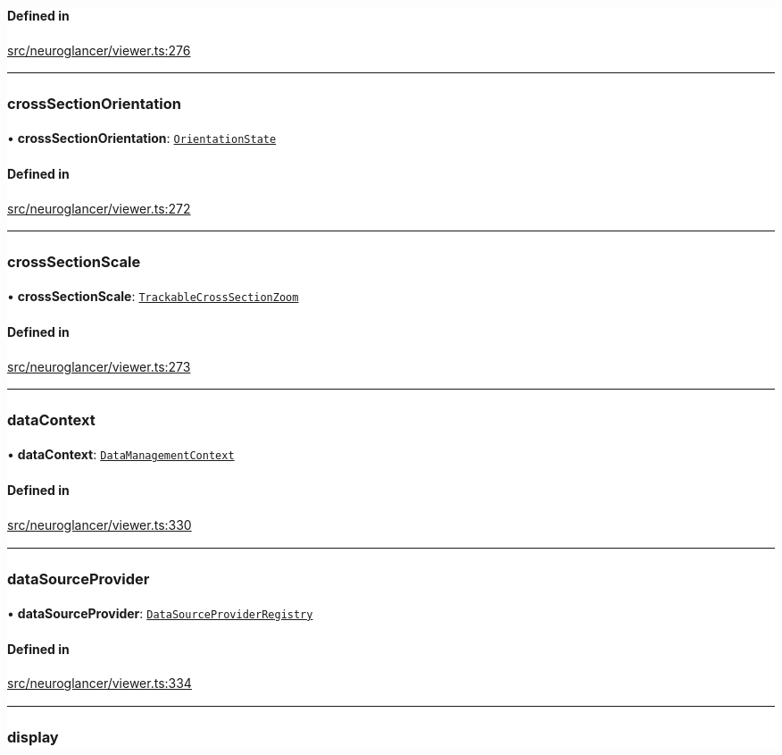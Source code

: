 #### Defined in

[src/neuroglancer/viewer.ts:276](https://github.com/ActiveBrainAtlas2/neuroglancer/blob/1beb5d34/src/neuroglancer/viewer.ts#L276)

___

### crossSectionOrientation

• **crossSectionOrientation**: [`OrientationState`](annotation_polygon._internal_.OrientationState.md)

#### Defined in

[src/neuroglancer/viewer.ts:272](https://github.com/ActiveBrainAtlas2/neuroglancer/blob/1beb5d34/src/neuroglancer/viewer.ts#L272)

___

### crossSectionScale

• **crossSectionScale**: [`TrackableCrossSectionZoom`](annotation_polygon._internal_.TrackableCrossSectionZoom.md)

#### Defined in

[src/neuroglancer/viewer.ts:273](https://github.com/ActiveBrainAtlas2/neuroglancer/blob/1beb5d34/src/neuroglancer/viewer.ts#L273)

___

### dataContext

• **dataContext**: [`DataManagementContext`](datasource_state_share._internal_.DataManagementContext.md)

#### Defined in

[src/neuroglancer/viewer.ts:330](https://github.com/ActiveBrainAtlas2/neuroglancer/blob/1beb5d34/src/neuroglancer/viewer.ts#L330)

___

### dataSourceProvider

• **dataSourceProvider**: [`DataSourceProviderRegistry`](datasource.DataSourceProviderRegistry.md)

#### Defined in

[src/neuroglancer/viewer.ts:334](https://github.com/ActiveBrainAtlas2/neuroglancer/blob/1beb5d34/src/neuroglancer/viewer.ts#L334)

___

### display
